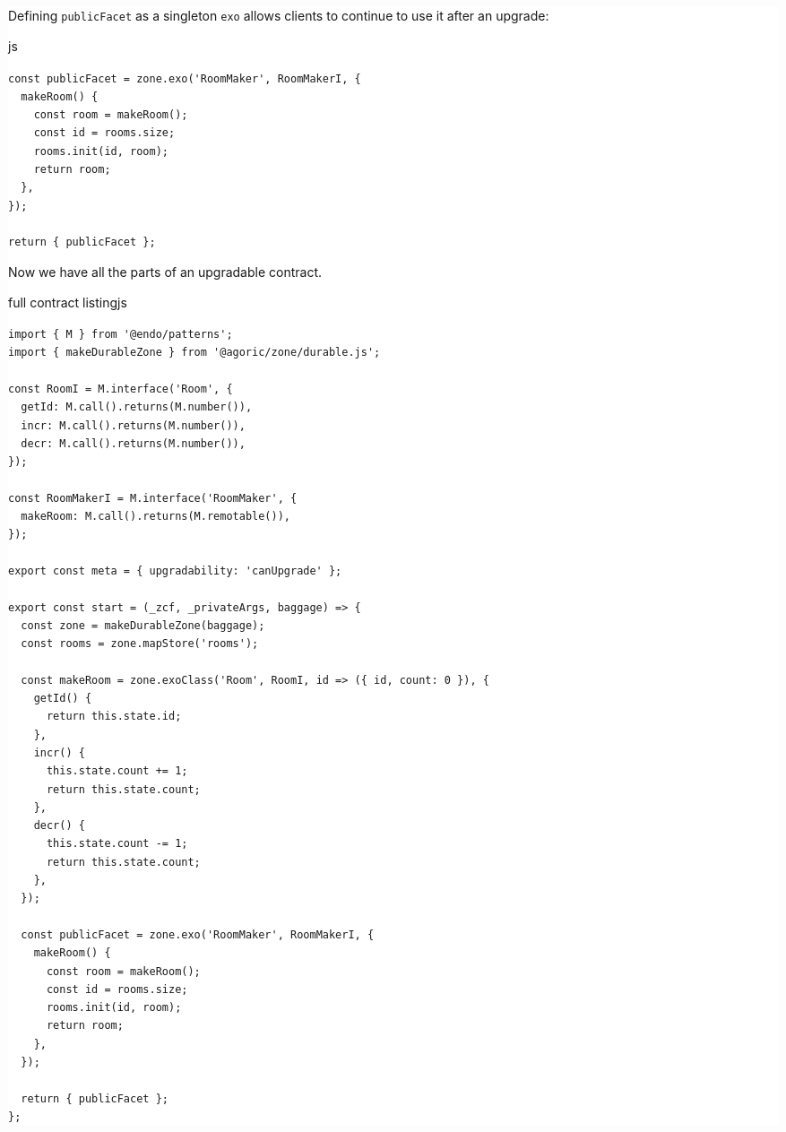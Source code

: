 Defining `publicFacet` as a singleton `exo` allows clients to continue to use it after an upgrade:

js
```
const publicFacet = zone.exo('RoomMaker', RoomMakerI, {
  makeRoom() {
    const room = makeRoom();
    const id = rooms.size;
    rooms.init(id, room);
    return room;
  },
});

return { publicFacet };
```

Now we have all the parts of an upgradable contract.

full contract listingjs
```
import { M } from '@endo/patterns';
import { makeDurableZone } from '@agoric/zone/durable.js';

const RoomI = M.interface('Room', {
  getId: M.call().returns(M.number()),
  incr: M.call().returns(M.number()),
  decr: M.call().returns(M.number()),
});

const RoomMakerI = M.interface('RoomMaker', {
  makeRoom: M.call().returns(M.remotable()),
});

export const meta = { upgradability: 'canUpgrade' };

export const start = (_zcf, _privateArgs, baggage) => {
  const zone = makeDurableZone(baggage);
  const rooms = zone.mapStore('rooms');

  const makeRoom = zone.exoClass('Room', RoomI, id => ({ id, count: 0 }), {
    getId() {
      return this.state.id;
    },
    incr() {
      this.state.count += 1;
      return this.state.count;
    },
    decr() {
      this.state.count -= 1;
      return this.state.count;
    },
  });

  const publicFacet = zone.exo('RoomMaker', RoomMakerI, {
    makeRoom() {
      const room = makeRoom();
      const id = rooms.size;
      rooms.init(id, room);
      return room;
    },
  });

  return { publicFacet };
};
```
